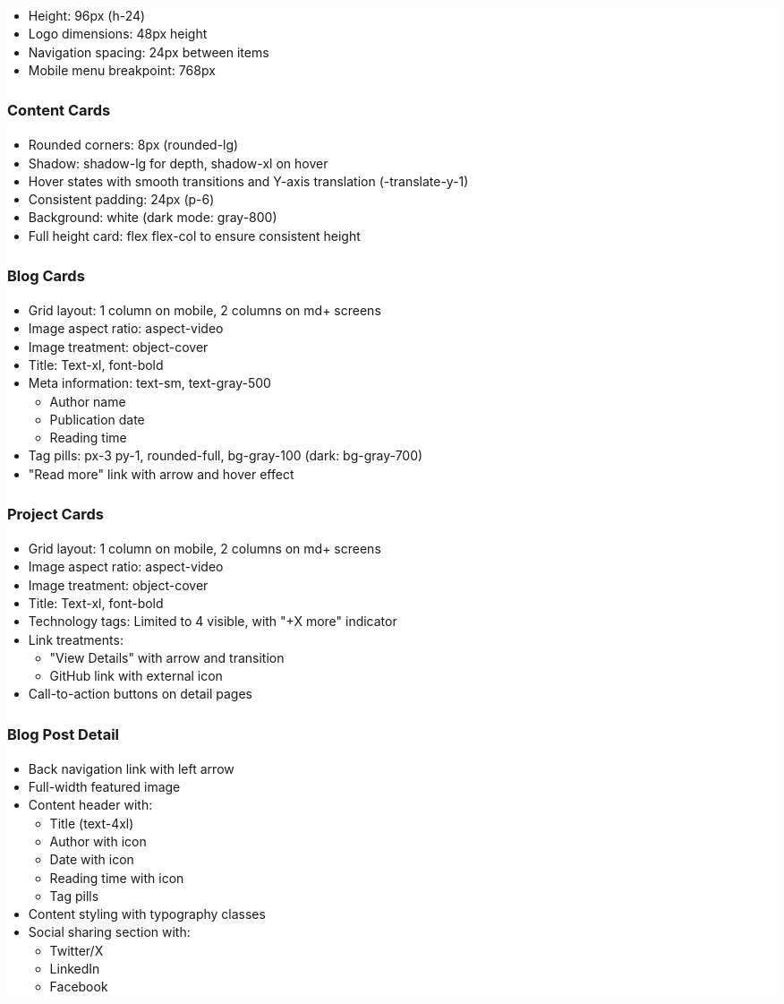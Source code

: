 - Height: 96px (h-24)
- Logo dimensions: 48px height
- Navigation spacing: 24px between items
- Mobile menu breakpoint: 768px

### Content Cards

- Rounded corners: 8px (rounded-lg)
- Shadow: shadow-lg for depth, shadow-xl on hover
- Hover states with smooth transitions and Y-axis translation (-translate-y-1)
- Consistent padding: 24px (p-6)
- Background: white (dark mode: gray-800)
- Full height card: flex flex-col to ensure consistent height

### Blog Cards

- Grid layout: 1 column on mobile, 2 columns on md+ screens
- Image aspect ratio: aspect-video
- Image treatment: object-cover
- Title: Text-xl, font-bold
- Meta information: text-sm, text-gray-500
  - Author name
  - Publication date
  - Reading time
- Tag pills: px-3 py-1, rounded-full, bg-gray-100 (dark: bg-gray-700)
- "Read more" link with arrow and hover effect

### Project Cards

- Grid layout: 1 column on mobile, 2 columns on md+ screens
- Image aspect ratio: aspect-video
- Image treatment: object-cover
- Title: Text-xl, font-bold
- Technology tags: Limited to 4 visible, with "+X more" indicator
- Link treatments:
  - "View Details" with arrow and transition
  - GitHub link with external icon
- Call-to-action buttons on detail pages

### Blog Post Detail

- Back navigation link with left arrow
- Full-width featured image
- Content header with:
  - Title (text-4xl)
  - Author with icon
  - Date with icon
  - Reading time with icon
  - Tag pills
- Content styling with typography classes
- Social sharing section with:
  - Twitter/X
  - LinkedIn
  - Facebook
